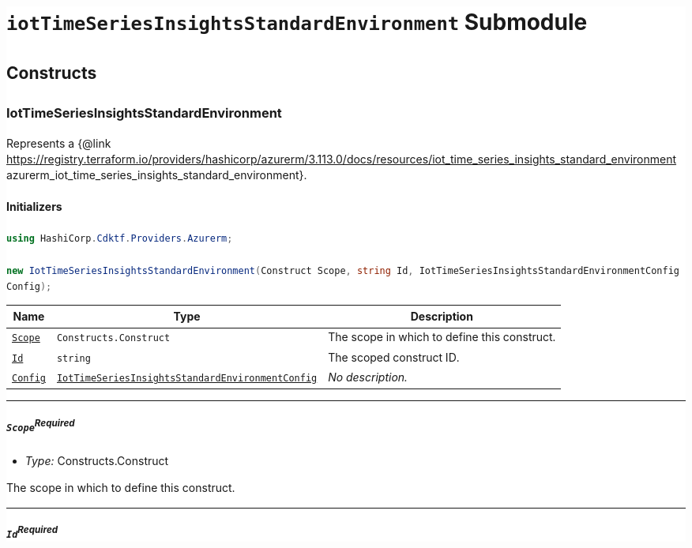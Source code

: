 # `iotTimeSeriesInsightsStandardEnvironment` Submodule <a name="`iotTimeSeriesInsightsStandardEnvironment` Submodule" id="@cdktf/provider-azurerm.iotTimeSeriesInsightsStandardEnvironment"></a>

## Constructs <a name="Constructs" id="Constructs"></a>

### IotTimeSeriesInsightsStandardEnvironment <a name="IotTimeSeriesInsightsStandardEnvironment" id="@cdktf/provider-azurerm.iotTimeSeriesInsightsStandardEnvironment.IotTimeSeriesInsightsStandardEnvironment"></a>

Represents a {@link https://registry.terraform.io/providers/hashicorp/azurerm/3.113.0/docs/resources/iot_time_series_insights_standard_environment azurerm_iot_time_series_insights_standard_environment}.

#### Initializers <a name="Initializers" id="@cdktf/provider-azurerm.iotTimeSeriesInsightsStandardEnvironment.IotTimeSeriesInsightsStandardEnvironment.Initializer"></a>

```csharp
using HashiCorp.Cdktf.Providers.Azurerm;

new IotTimeSeriesInsightsStandardEnvironment(Construct Scope, string Id, IotTimeSeriesInsightsStandardEnvironmentConfig Config);
```

| **Name** | **Type** | **Description** |
| --- | --- | --- |
| <code><a href="#@cdktf/provider-azurerm.iotTimeSeriesInsightsStandardEnvironment.IotTimeSeriesInsightsStandardEnvironment.Initializer.parameter.scope">Scope</a></code> | <code>Constructs.Construct</code> | The scope in which to define this construct. |
| <code><a href="#@cdktf/provider-azurerm.iotTimeSeriesInsightsStandardEnvironment.IotTimeSeriesInsightsStandardEnvironment.Initializer.parameter.id">Id</a></code> | <code>string</code> | The scoped construct ID. |
| <code><a href="#@cdktf/provider-azurerm.iotTimeSeriesInsightsStandardEnvironment.IotTimeSeriesInsightsStandardEnvironment.Initializer.parameter.config">Config</a></code> | <code><a href="#@cdktf/provider-azurerm.iotTimeSeriesInsightsStandardEnvironment.IotTimeSeriesInsightsStandardEnvironmentConfig">IotTimeSeriesInsightsStandardEnvironmentConfig</a></code> | *No description.* |

---

##### `Scope`<sup>Required</sup> <a name="Scope" id="@cdktf/provider-azurerm.iotTimeSeriesInsightsStandardEnvironment.IotTimeSeriesInsightsStandardEnvironment.Initializer.parameter.scope"></a>

- *Type:* Constructs.Construct

The scope in which to define this construct.

---

##### `Id`<sup>Required</sup> <a name="Id" id="@cdktf/provider-azurerm.iotTimeSeriesInsightsStandardEnvironment.IotTimeSeriesInsightsStandardEnvironment.Initializer.parameter.id"></a>

